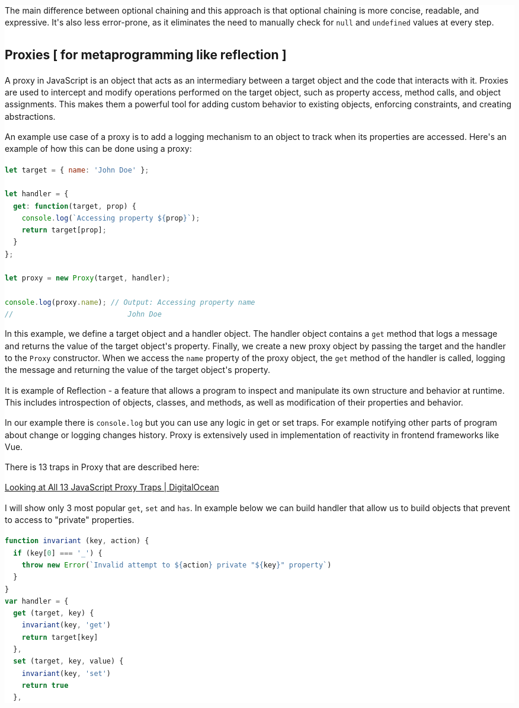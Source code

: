 The main difference between optional chaining and this approach is that optional chaining is more concise, readable, and expressive. It's also less error-prone, as it eliminates the need to manually check for `null` and `undefined` values at every step.

## Proxies \[ for metaprogramming like reflection \]

A proxy in JavaScript is an object that acts as an intermediary between a target object and the code that interacts with it. Proxies are used to intercept and modify operations performed on the target object, such as property access, method calls, and object assignments. This makes them a powerful tool for adding custom behavior to existing objects, enforcing constraints, and creating abstractions.

An example use case of a proxy is to add a logging mechanism to an object to track when its properties are accessed. Here's an example of how this can be done using a proxy:

```javascript
let target = { name: 'John Doe' };

let handler = {
  get: function(target, prop) {
    console.log(`Accessing property ${prop}`);
    return target[prop];
  }
};

let proxy = new Proxy(target, handler);

console.log(proxy.name); // Output: Accessing property name
//                           John Doe
```

In this example, we define a target object and a handler object. The handler object contains a `get` method that logs a message and returns the value of the target object's property. Finally, we create a new proxy object by passing the target and the handler to the `Proxy` constructor. When we access the `name` property of the proxy object, the `get` method of the handler is called, logging the message and returning the value of the target object's property.

It is example of Reflection - a feature that allows a program to inspect and manipulate its own structure and behavior at runtime. This includes introspection of objects, classes, and methods, as well as modification of their properties and behavior.

In our example there is `console.log` but you can use any logic in get or set traps. For example notifying other parts of program about change or logging changes history. Proxy is extensively used in implementation of reactivity in frontend frameworks like Vue.

There is 13 traps in Proxy that are described here:

[Looking at All 13 JavaScript Proxy Traps | DigitalOcean](https://www.digitalocean.com/community/tutorials/js-proxy-traps)

I will show only 3 most popular `get`, `set` and `has`. In example below we can build handler that allow us to build objects that prevent to access to "private" properties.

```javascript
function invariant (key, action) {
  if (key[0] === '_') {
    throw new Error(`Invalid attempt to ${action} private "${key}" property`)
  }
}
var handler = {
  get (target, key) {
    invariant(key, 'get')
    return target[key]
  },
  set (target, key, value) {
    invariant(key, 'set')
    return true
  },
```